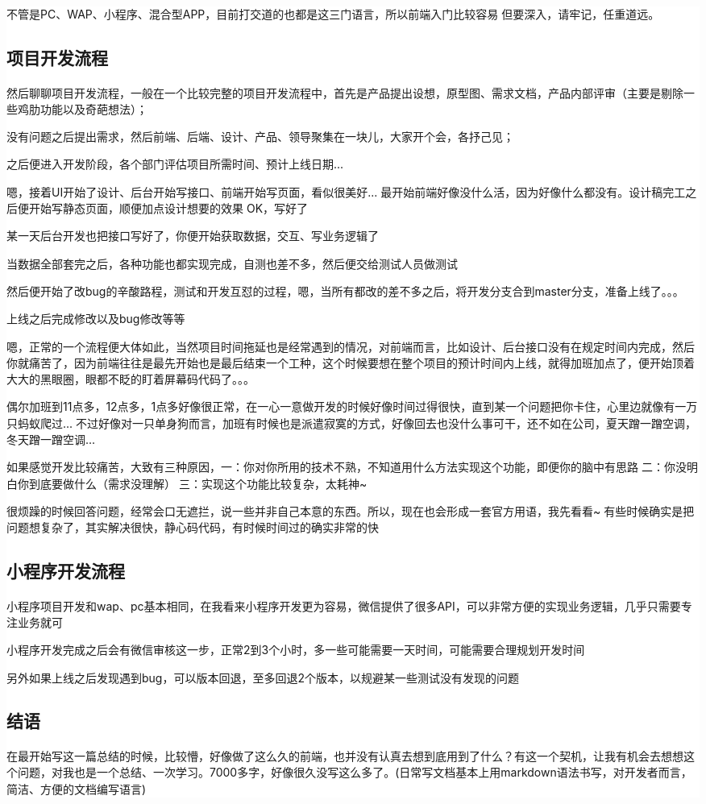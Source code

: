 不管是PC、WAP、小程序、混合型APP，目前打交道的也都是这三门语言，所以前端入门比较容易 但要深入，请牢记，任重道远。

## 项目开发流程

然后聊聊项目开发流程，一般在一个比较完整的项目开发流程中，首先是产品提出设想，原型图、需求文档，产品内部评审（主要是剔除一些鸡肋功能以及奇葩想法）；

没有问题之后提出需求，然后前端、后端、设计、产品、领导聚集在一块儿，大家开个会，各抒己见；

之后便进入开发阶段，各个部门评估项目所需时间、预计上线日期... 

嗯，接着UI开始了设计、后台开始写接口、前端开始写页面，看似很美好... 最开始前端好像没什么活，因为好像什么都没有。设计稿完工之后便开始写静态页面，顺便加点设计想要的效果 OK，写好了

某一天后台开发也把接口写好了，你便开始获取数据，交互、写业务逻辑了

当数据全部套完之后，各种功能也都实现完成，自测也差不多，然后便交给测试人员做测试

然后便开始了改bug的辛酸路程，测试和开发互怼的过程，嗯，当所有都改的差不多之后，将开发分支合到master分支，准备上线了。。。

上线之后完成修改以及bug修改等等

嗯，正常的一个流程便大体如此，当然项目时间拖延也是经常遇到的情况，对前端而言，比如设计、后台接口没有在规定时间内完成，然后你就痛苦了，因为前端往往是最先开始也是最后结束一个工种，这个时候要想在整个项目的预计时间内上线，就得加班加点了，便开始顶着大大的黑眼圈，眼都不眨的盯着屏幕码代码了。。。

偶尔加班到11点多，12点多，1点多好像很正常，在一心一意做开发的时候好像时间过得很快，直到某一个问题把你卡住，心里边就像有一万只蚂蚁爬过... 不过好像对一只单身狗而言，加班有时候也是派遣寂寞的方式，好像回去也没什么事可干，还不如在公司，夏天蹭一蹭空调，冬天蹭一蹭空调...

如果感觉开发比较痛苦，大致有三种原因，一：你对你所用的技术不熟，不知道用什么方法实现这个功能，即便你的脑中有思路  二：你没明白你到底要做什么（需求没理解）  三：实现这个功能比较复杂，太耗神~

很烦躁的时候回答问题，经常会口无遮拦，说一些并非自己本意的东西。所以，现在也会形成一套官方用语，我先看看~  有些时候确实是把问题想复杂了，其实解决很快，静心码代码，有时候时间过的确实非常的快

## 小程序开发流程

小程序项目开发和wap、pc基本相同，在我看来小程序开发更为容易，微信提供了很多API，可以非常方便的实现业务逻辑，几乎只需要专注业务就可

小程序开发完成之后会有微信审核这一步，正常2到3个小时，多一些可能需要一天时间，可能需要合理规划开发时间

另外如果上线之后发现遇到bug，可以版本回退，至多回退2个版本，以规避某一些测试没有发现的问题

## 结语

在最开始写这一篇总结的时候，比较懵，好像做了这么久的前端，也并没有认真去想到底用到了什么？有这一个契机，让我有机会去想想这个问题，对我也是一个总结、一次学习。7000多字，好像很久没写这么多了。(日常写文档基本上用markdown语法书写，对开发者而言，简洁、方便的文档编写语言)
